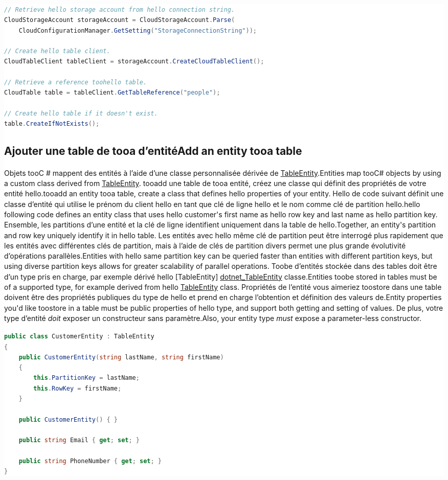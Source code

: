 ```csharp
// Retrieve hello storage account from hello connection string.
CloudStorageAccount storageAccount = CloudStorageAccount.Parse(
    CloudConfigurationManager.GetSetting("StorageConnectionString"));

// Create hello table client.
CloudTableClient tableClient = storageAccount.CreateCloudTableClient();

// Retrieve a reference toohello table.
CloudTable table = tableClient.GetTableReference("people");

// Create hello table if it doesn't exist.
table.CreateIfNotExists();
```

## <a name="add-an-entity-tooa-table"></a><span data-ttu-id="090cc-130">Ajouter une table de tooa d’entité</span><span class="sxs-lookup"><span data-stu-id="090cc-130">Add an entity tooa table</span></span>
<span data-ttu-id="090cc-131">Objets tooC # mappent des entités à l’aide d’une classe personnalisée dérivée de [TableEntity][dotnet_TableEntity].</span><span class="sxs-lookup"><span data-stu-id="090cc-131">Entities map tooC# objects by using a custom class derived from [TableEntity][dotnet_TableEntity].</span></span> <span data-ttu-id="090cc-132">tooadd une table de tooa entité, créez une classe qui définit des propriétés de votre entité hello.</span><span class="sxs-lookup"><span data-stu-id="090cc-132">tooadd an entity tooa table, create a class that defines hello properties of your entity.</span></span> <span data-ttu-id="090cc-133">Hello de code suivant définit une classe d’entité qui utilise le prénom du client hello en tant que clé de ligne hello et le nom comme clé de partition hello.</span><span class="sxs-lookup"><span data-stu-id="090cc-133">hello following code defines an entity class that uses hello customer's first name as hello row key and last name as hello partition key.</span></span> <span data-ttu-id="090cc-134">Ensemble, les partitions d’une entité et la clé de ligne identifient uniquement dans la table de hello.</span><span class="sxs-lookup"><span data-stu-id="090cc-134">Together, an entity's partition and row key uniquely identify it in hello table.</span></span> <span data-ttu-id="090cc-135">Les entités avec hello même clé de partition peut être interrogé plus rapidement que les entités avec différentes clés de partition, mais à l’aide de clés de partition divers permet une plus grande évolutivité d’opérations parallèles.</span><span class="sxs-lookup"><span data-stu-id="090cc-135">Entities with hello same partition key can be queried faster than entities with different partition keys, but using diverse partition keys allows for greater scalability of parallel operations.</span></span> <span data-ttu-id="090cc-136">Toobe d’entités stockée dans des tables doit être d’un type pris en charge, par exemple dérivé hello [TableEntity] [ dotnet_TableEntity] classe.</span><span class="sxs-lookup"><span data-stu-id="090cc-136">Entities toobe stored in tables must be of a supported type, for example derived from hello [TableEntity][dotnet_TableEntity] class.</span></span> <span data-ttu-id="090cc-137">Propriétés de l’entité vous aimeriez toostore dans une table doivent être des propriétés publiques du type de hello et prend en charge l’obtention et définition des valeurs de.</span><span class="sxs-lookup"><span data-stu-id="090cc-137">Entity properties you'd like toostore in a table must be public properties of hello type, and support both getting and setting of values.</span></span> <span data-ttu-id="090cc-138">De plus, votre type d’entité *doit* exposer un constructeur sans paramètre.</span><span class="sxs-lookup"><span data-stu-id="090cc-138">Also, your entity type *must* expose a parameter-less constructor.</span></span>

```csharp
public class CustomerEntity : TableEntity
{
    public CustomerEntity(string lastName, string firstName)
    {
        this.PartitionKey = lastName;
        this.RowKey = firstName;
    }

    public CustomerEntity() { }

    public string Email { get; set; }

    public string PhoneNumber { get; set; }
}
```

[Download and install hello Azure SDK for .NET]: /develop/net/
[Creating an Azure Project in Visual Studio]: http://msdn.microsoft.com/library/azure/ee405487.aspx
[blog_post_upsert]: http://blogs.msdn.com/b/windowsazurestorage/archive/2011/09/15/windows-azure-tables-introducing-upsert-and-query-projection.aspx
[dotnet_api_ref]: https://msdn.microsoft.com/library/azure/mt347887.aspx
[dotnet_CloudTableClient]: https://msdn.microsoft.com/library/microsoft.windowsazure.storage.table.cloudtableclient.aspx
[dotnet_CloudTable]: https://msdn.microsoft.com/library/microsoft.windowsazure.storage.table.cloudtable.aspx
[dotnet_CloudTable_Execute]: https://msdn.microsoft.com/library/microsoft.windowsazure.storage.table.cloudtable.execute.aspx
[dotnet_CloudTable_ExecuteBatch]: https://msdn.microsoft.com/library/microsoft.windowsazure.storage.table.cloudtable.executebatch.aspx
[dotnet_DynamicTableEntity]: https://msdn.microsoft.com/library/microsoft.windowsazure.storage.table.dynamictableentity.aspx
[dotnet_EntityResolver]: https://msdn.microsoft.com/library/jj733144.aspx
[dotnet_TableBatchOperation]: https://msdn.microsoft.com/library/microsoft.windowsazure.storage.table.tablebatchoperation.aspx
[dotnet_TableBatchOperation_Insert]: https://msdn.microsoft.com/library/microsoft.windowsazure.storage.table.tablebatchoperation.insert.aspx
[dotnet_TableEntity]: https://msdn.microsoft.com/library/microsoft.windowsazure.storage.table.tableentity.aspx
[dotnet_TableOperation]: https://msdn.microsoft.com/library/microsoft.windowsazure.storage.table.tableoperation.aspx
[dotnet_TableOperation_Insert]: https://msdn.microsoft.com/library/microsoft.windowsazure.storage.table.tableoperation.insert.aspx
[dotnet_TableOperation_InsertOrReplace]: https://msdn.microsoft.com/library/microsoft.windowsazure.storage.table.tableoperation.insertorreplace.aspx
[dotnet_TableOperation_Replace]: https://msdn.microsoft.com/library/microsoft.windowsazure.storage.table.tableoperation.replace.aspx
[dotnet_TableQuery]: https://msdn.microsoft.com/library/microsoft.windowsazure.storage.table.tablequery.aspx
[dotnet_TableResult]: https://msdn.microsoft.com/library/microsoft.windowsazure.storage.table.tableresult.aspx
[dotnet_TableResult_Result]: https://msdn.microsoft.com/library/microsoft.windowsazure.storage.table.tableresult.result.aspx